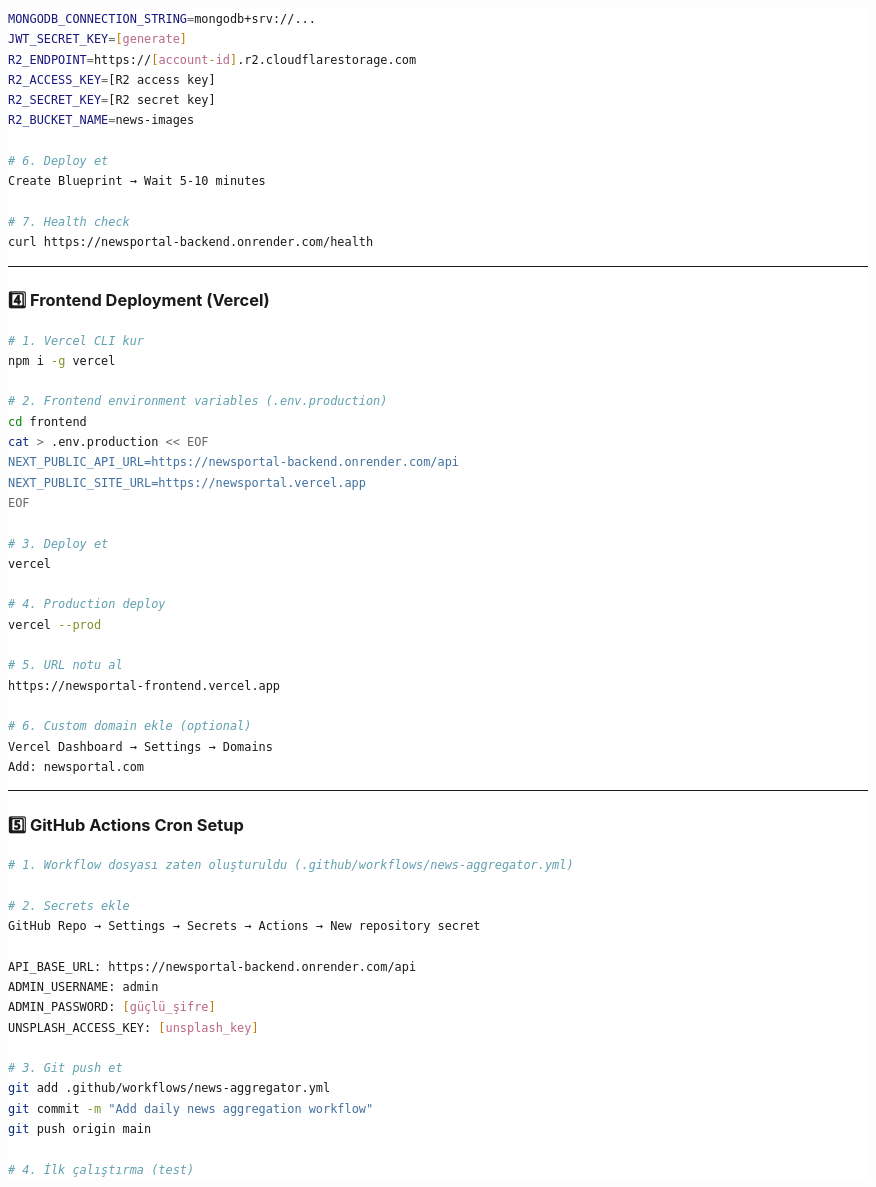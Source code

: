 ```bash
MONGODB_CONNECTION_STRING=mongodb+srv://...
JWT_SECRET_KEY=[generate]
R2_ENDPOINT=https://[account-id].r2.cloudflarestorage.com
R2_ACCESS_KEY=[R2 access key]
R2_SECRET_KEY=[R2 secret key]
R2_BUCKET_NAME=news-images

# 6. Deploy et
Create Blueprint → Wait 5-10 minutes

# 7. Health check
curl https://newsportal-backend.onrender.com/health
```

---

### 4️⃣ Frontend Deployment (Vercel)

```bash
# 1. Vercel CLI kur
npm i -g vercel

# 2. Frontend environment variables (.env.production)
cd frontend
cat > .env.production << EOF
NEXT_PUBLIC_API_URL=https://newsportal-backend.onrender.com/api
NEXT_PUBLIC_SITE_URL=https://newsportal.vercel.app
EOF

# 3. Deploy et
vercel

# 4. Production deploy
vercel --prod

# 5. URL notu al
https://newsportal-frontend.vercel.app

# 6. Custom domain ekle (optional)
Vercel Dashboard → Settings → Domains
Add: newsportal.com
```

---

### 5️⃣ GitHub Actions Cron Setup

```bash
# 1. Workflow dosyası zaten oluşturuldu (.github/workflows/news-aggregator.yml)

# 2. Secrets ekle
GitHub Repo → Settings → Secrets → Actions → New repository secret

API_BASE_URL: https://newsportal-backend.onrender.com/api
ADMIN_USERNAME: admin
ADMIN_PASSWORD: [güçlü_şifre]
UNSPLASH_ACCESS_KEY: [unsplash_key]

# 3. Git push et
git add .github/workflows/news-aggregator.yml
git commit -m "Add daily news aggregation workflow"
git push origin main

# 4. İlk çalıştırma (test)
```